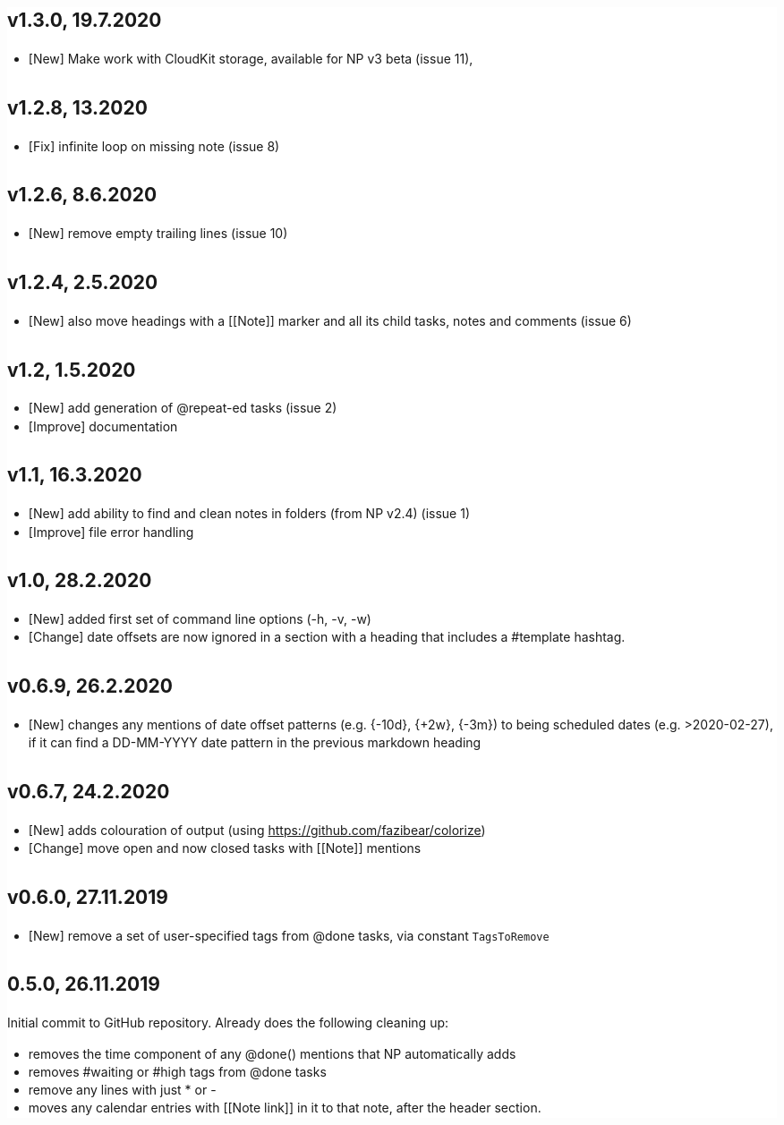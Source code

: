 ## v1.3.0,  19.7.2020
- [New] Make work with CloudKit storage, available for NP v3 beta (issue 11), 

## v1.2.8, 13.2020
- [Fix] infinite loop on missing note (issue 8)

## v1.2.6, 8.6.2020
- [New] remove empty trailing lines (issue 10)

## v1.2.4, 2.5.2020
- [New] also move headings with a [[Note]] marker and all its child tasks, notes and comments (issue 6)

## v1.2, 1.5.2020
- [New] add generation of @repeat-ed tasks (issue 2)
- [Improve] documentation

## v1.1, 16.3.2020
- [New] add ability to find and clean notes in folders (from NP v2.4) (issue 1)
- [Improve] file error handling

## v1.0, 28.2.2020
- [New] added first set of command line options (-h, -v, -w)
- [Change] date offsets are now ignored in a section with a heading that includes a #template hashtag.

## v0.6.9, 26.2.2020
* [New] changes any mentions of date offset patterns (e.g. {-10d}, {+2w}, {-3m}) to being scheduled dates (e.g. >2020-02-27), if it can find a DD-MM-YYYY date pattern in the previous markdown heading

## v0.6.7, 24.2.2020
* [New] adds colouration of output (using https://github.com/fazibear/colorize)
* [Change] move open and now closed tasks with [[Note]] mentions

## v0.6.0, 27.11.2019
- [New] remove a set of user-specified tags from @done tasks, via constant `TagsToRemove`

## 0.5.0, 26.11.2019
Initial commit to GitHub repository. Already does the following cleaning up:

- removes the time component of any @done() mentions that NP automatically adds
- removes #waiting or #high tags from @done tasks
- remove any lines with just * or -
- moves any calendar entries with [[Note link]] in it to that note, after the header section.

